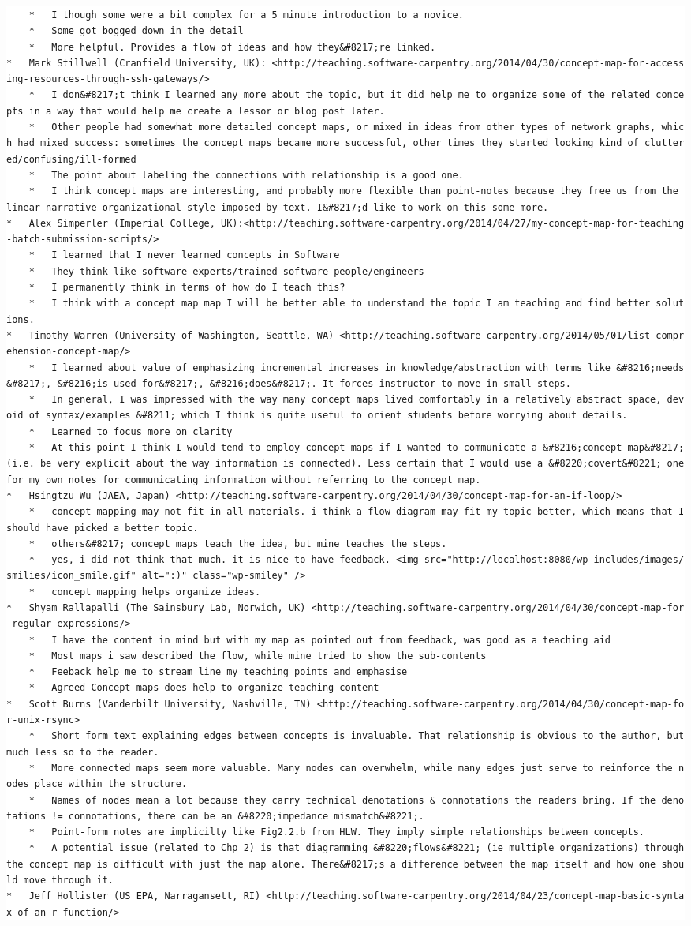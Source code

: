         *   I though some were a bit complex for a 5 minute introduction to a novice.
        *   Some got bogged down in the detail
        *   More helpful. Provides a flow of ideas and how they&#8217;re linked.
    *   Mark Stillwell (Cranfield University, UK): <http://teaching.software-carpentry.org/2014/04/30/concept-map-for-accessing-resources-through-ssh-gateways/> 
        *   I don&#8217;t think I learned any more about the topic, but it did help me to organize some of the related concepts in a way that would help me create a lessor or blog post later.
        *   Other people had somewhat more detailed concept maps, or mixed in ideas from other types of network graphs, which had mixed success: sometimes the concept maps became more successful, other times they started looking kind of cluttered/confusing/ill-formed
        *   The point about labeling the connections with relationship is a good one.
        *   I think concept maps are interesting, and probably more flexible than point-notes because they free us from the linear narrative organizational style imposed by text. I&#8217;d like to work on this some more.
    *   Alex Simperler (Imperial College, UK):<http://teaching.software-carpentry.org/2014/04/27/my-concept-map-for-teaching-batch-submission-scripts/> 
        *   I learned that I never learned concepts in Software
        *   They think like software experts/trained software people/engineers
        *   I permanently think in terms of how do I teach this?
        *   I think with a concept map map I will be better able to understand the topic I am teaching and find better solutions.
    *   Timothy Warren (University of Washington, Seattle, WA) <http://teaching.software-carpentry.org/2014/05/01/list-comprehension-concept-map/> 
        *   I learned about value of emphasizing incremental increases in knowledge/abstraction with terms like &#8216;needs&#8217;, &#8216;is used for&#8217;, &#8216;does&#8217;. It forces instructor to move in small steps.
        *   In general, I was impressed with the way many concept maps lived comfortably in a relatively abstract space, devoid of syntax/examples &#8211; which I think is quite useful to orient students before worrying about details.
        *   Learned to focus more on clarity
        *   At this point I think I would tend to employ concept maps if I wanted to communicate a &#8216;concept map&#8217; (i.e. be very explicit about the way information is connected). Less certain that I would use a &#8220;covert&#8221; one for my own notes for communicating information without referring to the concept map.
    *   Hsingtzu Wu (JAEA, Japan) <http://teaching.software-carpentry.org/2014/04/30/concept-map-for-an-if-loop/> 
        *   concept mapping may not fit in all materials. i think a flow diagram may fit my topic better, which means that I should have picked a better topic.
        *   others&#8217; concept maps teach the idea, but mine teaches the steps.
        *   yes, i did not think that much. it is nice to have feedback. <img src="http://localhost:8080/wp-includes/images/smilies/icon_smile.gif" alt=":)" class="wp-smiley" />
        *   concept mapping helps organize ideas.
    *   Shyam Rallapalli (The Sainsbury Lab, Norwich, UK) <http://teaching.software-carpentry.org/2014/04/30/concept-map-for-regular-expressions/> 
        *   I have the content in mind but with my map as pointed out from feedback, was good as a teaching aid
        *   Most maps i saw described the flow, while mine tried to show the sub-contents
        *   Feeback help me to stream line my teaching points and emphasise
        *   Agreed Concept maps does help to organize teaching content
    *   Scott Burns (Vanderbilt University, Nashville, TN) <http://teaching.software-carpentry.org/2014/04/30/concept-map-for-unix-rsync> 
        *   Short form text explaining edges between concepts is invaluable. That relationship is obvious to the author, but much less so to the reader.
        *   More connected maps seem more valuable. Many nodes can overwhelm, while many edges just serve to reinforce the nodes place within the structure.
        *   Names of nodes mean a lot because they carry technical denotations & connotations the readers bring. If the denotations != connotations, there can be an &#8220;impedance mismatch&#8221;.
        *   Point-form notes are implicilty like Fig2.2.b from HLW. They imply simple relationships between concepts.
        *   A potential issue (related to Chp 2) is that diagramming &#8220;flows&#8221; (ie multiple organizations) through the concept map is difficult with just the map alone. There&#8217;s a difference between the map itself and how one should move through it.
    *   Jeff Hollister (US EPA, Narragansett, RI) <http://teaching.software-carpentry.org/2014/04/23/concept-map-basic-syntax-of-an-r-function/> 